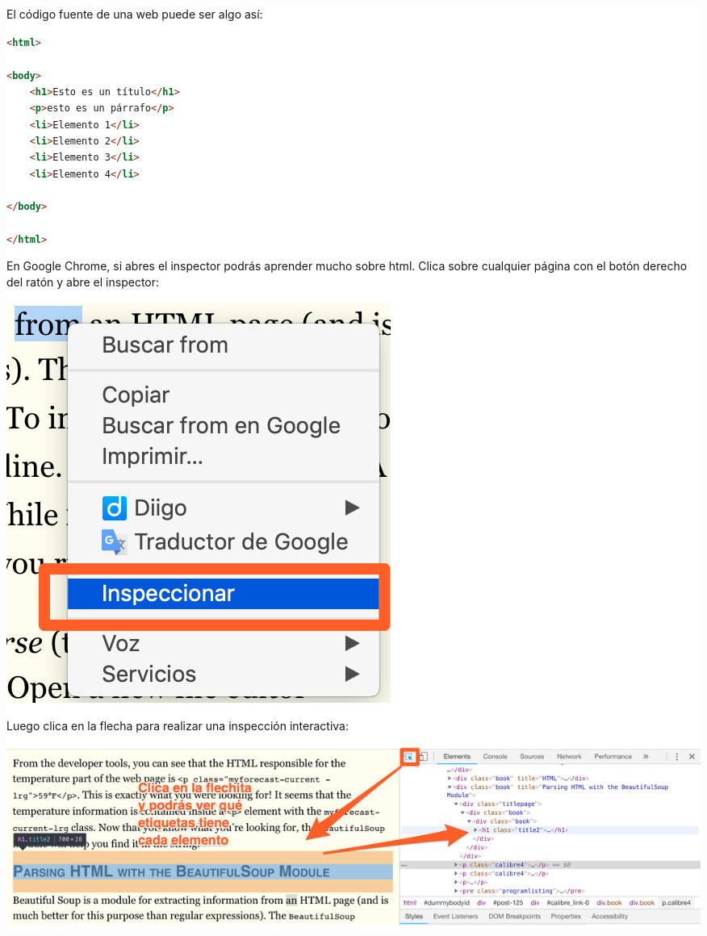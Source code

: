 El código fuente de una web puede ser algo así:

```html
<html>

<body>
    <h1>Esto es un título</h1>
    <p>esto es un párrafo</p>
    <li>Elemento 1</li>
    <li>Elemento 2</li>
    <li>Elemento 3</li>
    <li>Elemento 4</li>

</body>

</html>
```

En Google Chrome, si abres el inspector podrás aprender mucho sobre html. Clica sobre cualquier página con el botón derecho del ratón y abre el inspector:

![](img/inspector.png)

Luego clica en la flecha para realizar una inspección interactiva:

![](img/inspectorclick.png)
